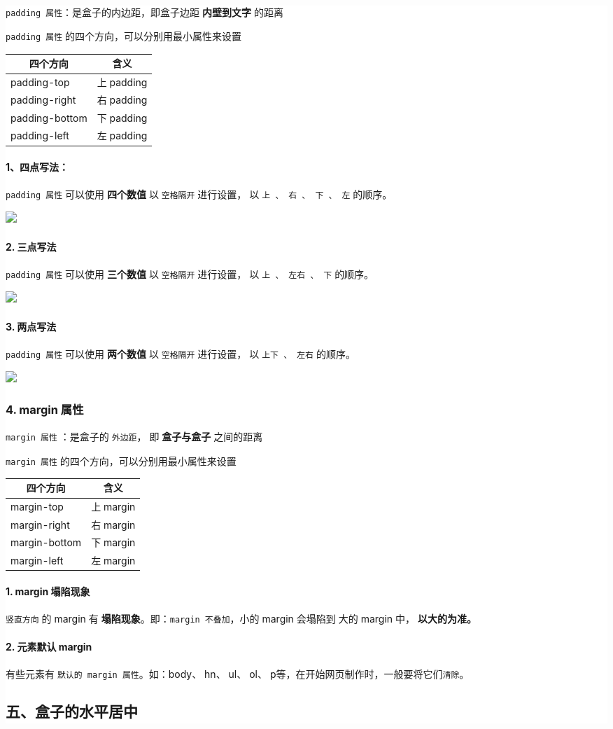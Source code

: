 `padding 属性`：是盒子的内边距，即盒子边距 **内壁到文字** 的距离

`padding 属性` 的四个方向，可以分别用最小属性来设置

| 四个方向       | 含义       |
| -------------- | ---------- |
| padding-top    | 上 padding |
| padding-right  | 右 padding |
| padding-bottom | 下 padding |
| padding-left   | 左 padding |

#### 1、四点写法：

`padding 属性` 可以使用 **四个数值** 以 `空格隔开` 进行设置， 以 `上 、 右 、 下 、 左` 的顺序。

![](https://pupper.com.cn/img/20220725190915.png)

#### 2. 三点写法

`padding 属性` 可以使用 **三个数值** 以 `空格隔开` 进行设置， 以 `上 、 左右 、 下` 的顺序。

![](https://pupper.com.cn/img/20220725190929.png)

#### 3. 两点写法

`padding 属性` 可以使用 **两个数值** 以 `空格隔开` 进行设置， 以 `上下 、 左右` 的顺序。

![](https://pupper.com.cn/img/20220725190943.png)
### 4. margin 属性

`margin 属性` ：是盒子的 `外边距`， 即 **盒子与盒子** 之间的距离

`margin 属性` 的四个方向，可以分别用最小属性来设置

| 四个方向      | 含义      |
| ------------- | --------- |
| margin-top    | 上 margin |
| margin-right  | 右 margin |
| margin-bottom | 下 margin |
| margin-left   | 左 margin |

#### 1. margin 塌陷现象

`竖直方向` 的 margin 有 **塌陷现象**。即：`margin 不叠加`，小的 margin 会塌陷到 大的 margin 中， **以大的为准。**

#### 2. 元素默认 margin

有些元素有 `默认的 margin 属性`。如：body、 hn、 ul、 ol、 p等，在开始网页制作时，一般要将它们`清除`。

## 五、盒子的水平居中
